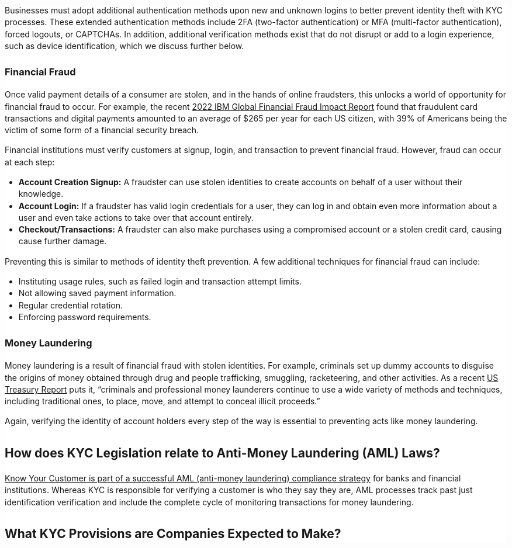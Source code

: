 Businesses must adopt additional authentication methods upon new and unknown logins to better prevent identity theft with KYC processes. These extended authentication methods include 2FA (two-factor authentication) or MFA (multi-factor authentication), forced logouts, or CAPTCHAs. In addition, additional verification methods exist that do not disrupt or add to a login experience, such as device identification, which we discuss further below.

### Financial Fraud

Once valid payment details of a consumer are stolen, and in the hands of online fraudsters, this unlocks a world of opportunity for financial fraud to occur. For example, the recent [2022 IBM Global Financial Fraud Impact Report](https://filecache.mediaroom.com/mr5mr_ibmnewsroom/193031/MC%20%2B%20IBM%20Financial%20Fraud%20Study%20-%20Global%20Report%20Updated%203.8.22.pdf) found that fraudulent card transactions and digital payments amounted to an average of $265 per year for each US citizen, with 39% of Americans being the victim of some form of a financial security breach. 

Financial institutions must verify customers at signup, login, and transaction to prevent financial fraud. However, fraud can occur at each step:

* **Account Creation Signup:** A fraudster can use stolen identities to create accounts on behalf of a user without their knowledge. 
* **Account Login:** If a fraudster has valid login credentials for a user, they can log in and obtain even more information about a user and even take actions to take over that account entirely. 
* **Checkout/Transactions:** A fraudster can also make purchases using a compromised account or a stolen credit card, causing cause further damage.

Preventing this is similar to methods of identity theft prevention. A few additional techniques for financial fraud can include:

* Instituting usage rules, such as failed login and transaction attempt limits.
* Not allowing saved payment information.
* Regular credential rotation.
* Enforcing password requirements. 

### Money Laundering

Money laundering is a result of financial fraud with stolen identities. For example, criminals set up dummy accounts to disguise the origins of money obtained through drug and people trafficking, smuggling, racketeering, and other activities. As a recent [US Treasury Report](https://home.treasury.gov/system/files/136/2022-National-Money-Laundering-Risk-Assessment.pdf) puts it, “criminals and professional money launderers continue to use a wide variety of methods and techniques, including traditional ones, to place, move, and attempt to conceal illicit proceeds.”

Again, verifying the identity of account holders every step of the way is essential to preventing acts like money laundering.

## How does KYC Legislation relate to Anti-Money Laundering (AML) Laws?

[Know Your Customer is part of a successful AML (anti-money laundering) compliance strategy](https://www.jumio.com/kyc-aml-differences/) for banks and financial institutions. Whereas KYC is responsible for verifying a customer is who they say they are, AML processes track past just identification verification and include the complete cycle of monitoring transactions for money laundering. 

## What KYC Provisions are Companies Expected to Make?

